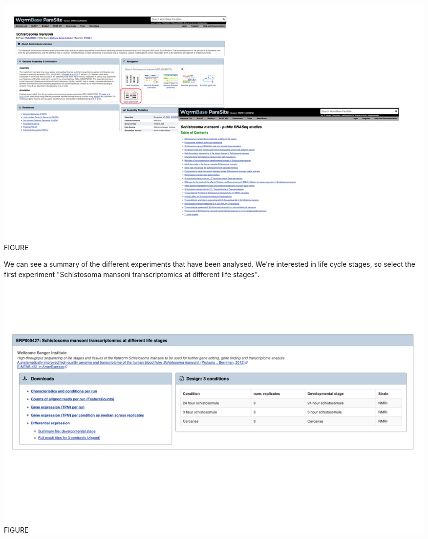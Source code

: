 ![](figures/expression_1.png)
FIGURE

We can see a summary of the different experiments that have been analysed. We're interested in life cycle stages, so select the first experiment "Schistosoma mansoni transcriptomics at different life stages". 

![](figures/expression_2.png)
FIGURE
